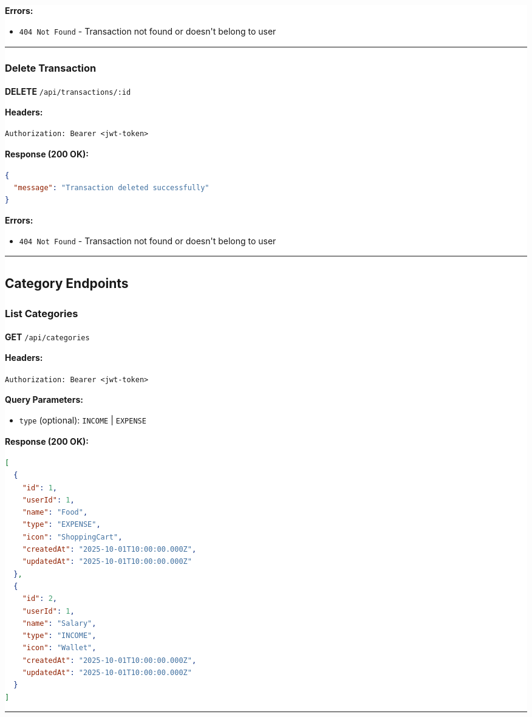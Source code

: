 **Errors:**
- `404 Not Found` - Transaction not found or doesn't belong to user

---

### Delete Transaction

**DELETE** `/api/transactions/:id`

**Headers:**
```
Authorization: Bearer <jwt-token>
```

**Response (200 OK):**
```json
{
  "message": "Transaction deleted successfully"
}
```

**Errors:**
- `404 Not Found` - Transaction not found or doesn't belong to user

---

## Category Endpoints

### List Categories

**GET** `/api/categories`

**Headers:**
```
Authorization: Bearer <jwt-token>
```

**Query Parameters:**
- `type` (optional): `INCOME` | `EXPENSE`

**Response (200 OK):**
```json
[
  {
    "id": 1,
    "userId": 1,
    "name": "Food",
    "type": "EXPENSE",
    "icon": "ShoppingCart",
    "createdAt": "2025-10-01T10:00:00.000Z",
    "updatedAt": "2025-10-01T10:00:00.000Z"
  },
  {
    "id": 2,
    "userId": 1,
    "name": "Salary",
    "type": "INCOME",
    "icon": "Wallet",
    "createdAt": "2025-10-01T10:00:00.000Z",
    "updatedAt": "2025-10-01T10:00:00.000Z"
  }
]
```

---